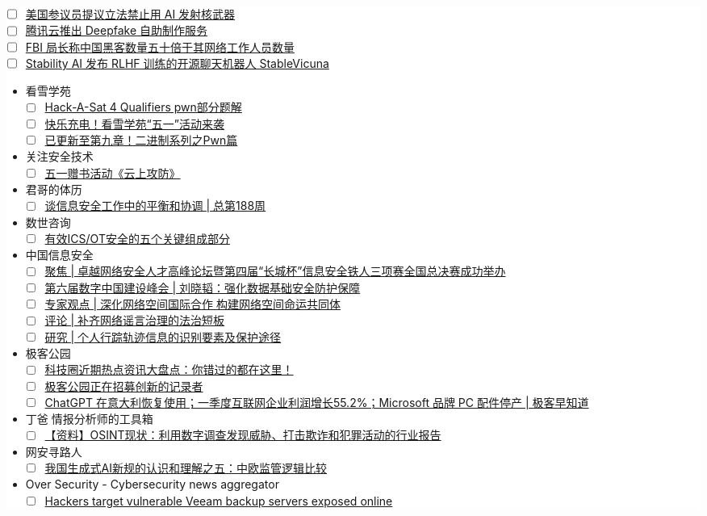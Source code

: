   - [ ] [美国参议员提议立法禁止用 AI 发射核武器](https://www.solidot.org/story?sid=74831)
  - [ ] [腾讯云推出 Deepfake 自助制作服务](https://www.solidot.org/story?sid=74830)
  - [ ] [FBI 局长称中国黑客数量五十倍于其网络工作人员数量](https://www.solidot.org/story?sid=74829)
  - [ ] [Stability AI 发布 RLHF 训练的开源聊天机器人 StableVicuna](https://www.solidot.org/story?sid=74828)
- 看雪学苑
  - [ ] [Hack-A-Sat 4 Qualifiers pwn部分题解](https://mp.weixin.qq.com/s?__biz=MjM5NTc2MDYxMw==&mid=2458503740&idx=1&sn=e40eb7184c17475928fd3c4b960b2a9d&chksm=b18efab686f973a0f453ddd01e9842b3bbce46547153ac37885cf3aef21d97268acf9ee70363&scene=58&subscene=0#rd)
  - [ ] [快乐充电！看雪学苑“五一”活动来袭](https://mp.weixin.qq.com/s?__biz=MjM5NTc2MDYxMw==&mid=2458503740&idx=2&sn=ded65d55988043483f8f00ecaa23f95b&chksm=b18efab686f973a0d736741f26c3778eea0f0470766b8e1424f1fa422130d4450c2f390caad2&scene=58&subscene=0#rd)
  - [ ] [已更新至第九章！二进制系列之Pwn篇](https://mp.weixin.qq.com/s?__biz=MjM5NTc2MDYxMw==&mid=2458503740&idx=3&sn=c3a990bb163d0e1bc090b839732347d1&chksm=b18efab686f973a05ff64523367ca73dc15d64939053d17c0e39db7638dd7aa3a1ea8e42caf6&scene=58&subscene=0#rd)
- 关注安全技术
  - [ ] [五一赠书活动《云上攻防》](https://mp.weixin.qq.com/s?__biz=MzA4MDMwMjQ3Mg==&mid=2651868542&idx=1&sn=01e133acaf089e160c122bafb4bc9110&chksm=8442b599b3353c8f781d783df03353f6c539d76d7f680f0040e0e3ab9846fbf6e5864ac15952&scene=58&subscene=0#rd)
- 君哥的体历
  - [ ] [谈信息安全工作中的平衡和协调 | 总第188周](https://mp.weixin.qq.com/s?__biz=MzI2MjQ1NTA4MA==&mid=2247489574&idx=1&sn=4a3f1c1a099c2373425de6b7bfe6db95&chksm=ea4bb261dd3c3b7759eb7bb29d1327db801cde369462f539c776f4a3be80b54cdd7154b41e14&scene=58&subscene=0#rd)
- 数世咨询
  - [ ] [有效ICS/OT安全的五个关键组成部分](https://mp.weixin.qq.com/s?__biz=MzkxNzA3MTgyNg==&mid=2247497970&idx=1&sn=50ae7b9edfee7c8bbb0f1a72657367ce&chksm=c1448a4ff6330359768249e5289a692b15bfdeebcbf469fe94fd1bd8c6a1fa396b5317fd8753&scene=58&subscene=0#rd)
- 中国信息安全
  - [ ] [聚焦 | 卓越网络安全人才高峰论坛暨第四届“长城杯”信息安全铁人三项赛全国总决赛成功举办](https://mp.weixin.qq.com/s?__biz=MzA5MzE5MDAzOA==&mid=2664183008&idx=1&sn=7157763e0cec483fc623193958b99e81&chksm=8b593619bc2ebf0f05c7948d23b72430ced599575959c1c59df5374ff197ee3f22a45e72e563&scene=58&subscene=0#rd)
  - [ ] [第六届数字中国建设峰会 | 刘晓韬：强化数据基础安全防护保障](https://mp.weixin.qq.com/s?__biz=MzA5MzE5MDAzOA==&mid=2664183008&idx=2&sn=934a163851f7c900ee43351315fec641&chksm=8b593619bc2ebf0f7e1c0acb99c28faa776d850a00e4109698ae0403e0e395f7d29b30a3627e&scene=58&subscene=0#rd)
  - [ ] [专家观点 | 深化网络空间国际合作 构建网络空间命运共同体](https://mp.weixin.qq.com/s?__biz=MzA5MzE5MDAzOA==&mid=2664183008&idx=3&sn=625c12160e3aab0595436312e139f3ab&chksm=8b593619bc2ebf0f552bd0bc37c8b595d1c611234b0a7cb9207ee904bc7e1a0eae67753a27ed&scene=58&subscene=0#rd)
  - [ ] [评论 | 补齐网络谣言治理的法治短板](https://mp.weixin.qq.com/s?__biz=MzA5MzE5MDAzOA==&mid=2664183008&idx=4&sn=ae424f37c90f7c34c27f9eb028f756c4&chksm=8b593619bc2ebf0facb265affadae003405584d8e3c122351843aba89f934fc187bab036a7a6&scene=58&subscene=0#rd)
  - [ ] [研究 | 个人行踪轨迹信息的识别要素及保护途径](https://mp.weixin.qq.com/s?__biz=MzA5MzE5MDAzOA==&mid=2664183008&idx=5&sn=05a8842e0b725cdccfccf0194962cb1f&chksm=8b593619bc2ebf0f01c8eb2fd909c81649276d4578f43005ddbbe8973bba4aac73b1f27b1085&scene=58&subscene=0#rd)
- 极客公园
  - [ ] [科技圈近期热点资讯大盘点：你错过的都在这里！](https://mp.weixin.qq.com/s?__biz=MTMwNDMwODQ0MQ==&mid=2652991208&idx=1&sn=ea4395528c36430223692dd5a0e2cadf&chksm=7e54135e49239a48bde6ff82fce8417014135aea3d23cfd858acaabd9f194e1e134ab2ad9e59&scene=58&subscene=0#rd)
  - [ ] [极客公园正在招募创新的记录者](https://mp.weixin.qq.com/s?__biz=MTMwNDMwODQ0MQ==&mid=2652991208&idx=2&sn=801a3a9f9e69b988ee9af9d4a2fc5a2a&chksm=7e54135e49239a48ad8fd83e0a7121902e134bdcdde2d7cd09e29bc9eff9e2478440ab9d9b70&scene=58&subscene=0#rd)
  - [ ] [ChatGPT 在意大利恢复使用；一季度互联网企业利润增长55.2%；Microsoft 品牌 PC 配件停产 | 极客早知道](https://mp.weixin.qq.com/s?__biz=MTMwNDMwODQ0MQ==&mid=2652991207&idx=1&sn=fa441b5fe96133834e6fa93aa902837f&chksm=7e54135149239a47b60a15fbc787dc4ead931b7c36f2cfc2f09cf1ca4be7e76a326109e30a24&scene=58&subscene=0#rd)
- 丁爸 情报分析师的工具箱
  - [ ] [【资料】OSINT现状：利用数字调查发现威胁、打击欺诈和犯罪活动的行业报告](https://mp.weixin.qq.com/s?__biz=MzI2MTE0NTE3Mw==&mid=2651135988&idx=1&sn=c51bb511b98740c4fcb03a1abd63416d&chksm=f1af68cec6d8e1d8bfacad4376a7dbff7bc62b7acf93e486507988d6613f7536a1fac2576f09&scene=58&subscene=0#rd)
- 网安寻路人
  - [ ] [我国生成式AI新规的认识和理解之五：中欧监管逻辑比较](https://mp.weixin.qq.com/s?__biz=MzIxODM0NDU4MQ==&mid=2247499690&idx=1&sn=8cef62c8c12105ad0f7e2d5e94d79427&chksm=97e94240a09ecb561e6d3db8264e07358d388a4bdfe83a42042a7ef19543f9e56ec8be6c6ceb&scene=58&subscene=0#rd)
- Over Security - Cybersecurity news aggregator
  - [ ] [Hackers target vulnerable Veeam backup servers exposed online](https://www.bleepingcomputer.com/news/security/hackers-target-vulnerable-veeam-backup-servers-exposed-online/)
